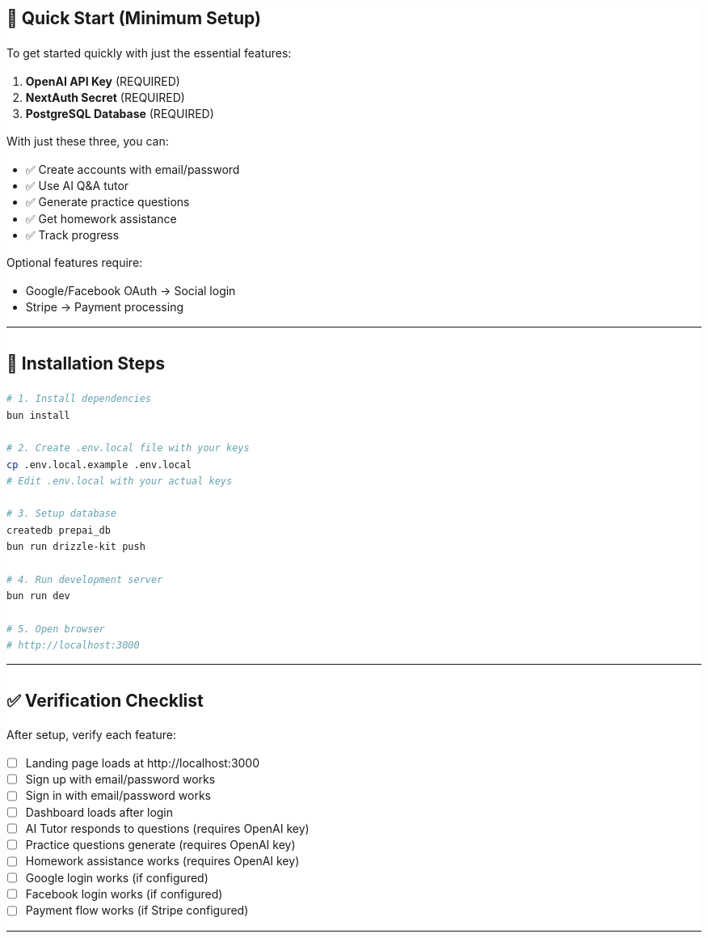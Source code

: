 
## 🚀 Quick Start (Minimum Setup)

To get started quickly with just the essential features:

1. **OpenAI API Key** (REQUIRED)
2. **NextAuth Secret** (REQUIRED)
3. **PostgreSQL Database** (REQUIRED)

With just these three, you can:
- ✅ Create accounts with email/password
- ✅ Use AI Q&A tutor
- ✅ Generate practice questions
- ✅ Get homework assistance
- ✅ Track progress

Optional features require:
- Google/Facebook OAuth → Social login
- Stripe → Payment processing

---

## 🔧 Installation Steps

```bash
# 1. Install dependencies
bun install

# 2. Create .env.local file with your keys
cp .env.local.example .env.local
# Edit .env.local with your actual keys

# 3. Setup database
createdb prepai_db
bun run drizzle-kit push

# 4. Run development server
bun run dev

# 5. Open browser
# http://localhost:3000
```

---

## ✅ Verification Checklist

After setup, verify each feature:

- [ ] Landing page loads at http://localhost:3000
- [ ] Sign up with email/password works
- [ ] Sign in with email/password works
- [ ] Dashboard loads after login
- [ ] AI Tutor responds to questions (requires OpenAI key)
- [ ] Practice questions generate (requires OpenAI key)
- [ ] Homework assistance works (requires OpenAI key)
- [ ] Google login works (if configured)
- [ ] Facebook login works (if configured)
- [ ] Payment flow works (if Stripe configured)

---